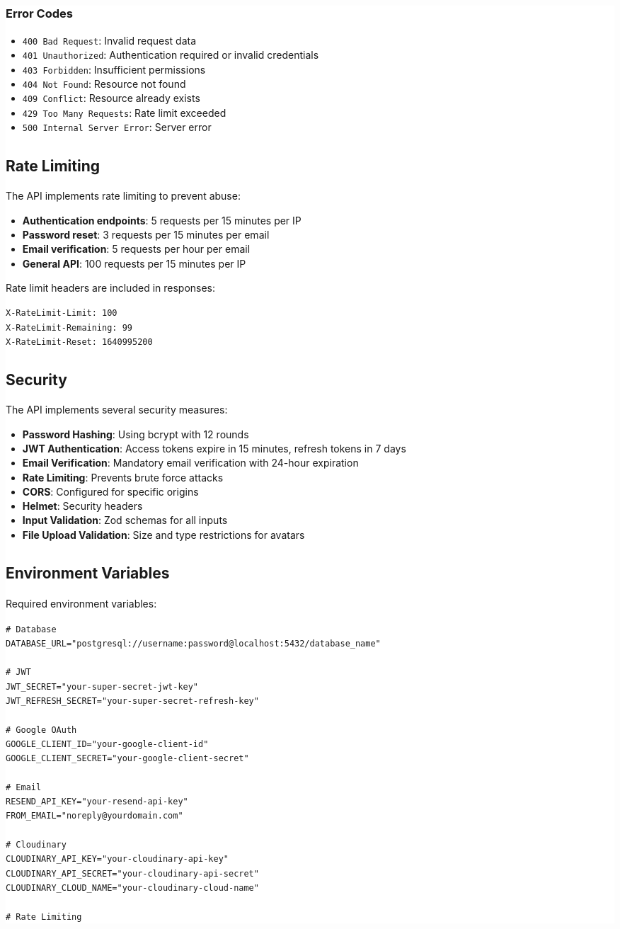 ### Error Codes

- `400 Bad Request`: Invalid request data
- `401 Unauthorized`: Authentication required or invalid credentials
- `403 Forbidden`: Insufficient permissions
- `404 Not Found`: Resource not found
- `409 Conflict`: Resource already exists
- `429 Too Many Requests`: Rate limit exceeded
- `500 Internal Server Error`: Server error

## Rate Limiting

The API implements rate limiting to prevent abuse:

- **Authentication endpoints**: 5 requests per 15 minutes per IP
- **Password reset**: 3 requests per 15 minutes per email
- **Email verification**: 5 requests per hour per email
- **General API**: 100 requests per 15 minutes per IP

Rate limit headers are included in responses:

```
X-RateLimit-Limit: 100
X-RateLimit-Remaining: 99
X-RateLimit-Reset: 1640995200
```

## Security

The API implements several security measures:

- **Password Hashing**: Using bcrypt with 12 rounds
- **JWT Authentication**: Access tokens expire in 15 minutes, refresh tokens in 7 days
- **Email Verification**: Mandatory email verification with 24-hour expiration
- **Rate Limiting**: Prevents brute force attacks
- **CORS**: Configured for specific origins
- **Helmet**: Security headers
- **Input Validation**: Zod schemas for all inputs
- **File Upload Validation**: Size and type restrictions for avatars

## Environment Variables

Required environment variables:

```env
# Database
DATABASE_URL="postgresql://username:password@localhost:5432/database_name"

# JWT
JWT_SECRET="your-super-secret-jwt-key"
JWT_REFRESH_SECRET="your-super-secret-refresh-key"

# Google OAuth
GOOGLE_CLIENT_ID="your-google-client-id"
GOOGLE_CLIENT_SECRET="your-google-client-secret"

# Email
RESEND_API_KEY="your-resend-api-key"
FROM_EMAIL="noreply@yourdomain.com"

# Cloudinary
CLOUDINARY_API_KEY="your-cloudinary-api-key"
CLOUDINARY_API_SECRET="your-cloudinary-api-secret"
CLOUDINARY_CLOUD_NAME="your-cloudinary-cloud-name"

# Rate Limiting
```
